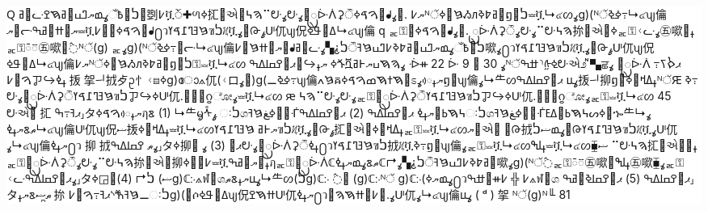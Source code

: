 Ԛ
޿ߥᓧࠍ߻߿ઁߩߘޔߣߎ޿ߥࠇߐ᜗㓸߇ቯᤨ✚ળߦ㧟᦬એౝࠄ߆⠉ᣣߩᣣߩ੐ᬺᐕᐲ⚳ੌࠅࠃߦ੐ᖱߩ೎.
ޔ߇ᴺੱࠆ޽ߦᏱᴫ޿ߥ߈ߢឭ಴ࠍ⏕ቯ↳๔ᦠߩg)(ᴺੱߦߢ߹↳๔ᦼ㒢ޔ੹ᓟޔ߼ߚ޿ߥߒ⏕ቯ߇᳿▚ࠅࠃߦ੐ᖱ႐วࠆߔߣ߁ࠃߌฃࠍᜰቯߩ᦬ᢙߩᑧ㐳ᦼ㑆ߡ޿ߟߦ↳๔ᦼ㒢
ԛ
ᇎ⚿੐ࠅࠃߦ੐ᖱߩ೎.
ᬺᐕᐲ⚳ੌߩᣣߩ⠉ᣣࠄ߆㧠᦬એౝߦᇎ⚿ᚲᓧߩ㊄㗵෶ߪᇎ⚿ᰳ៊㊄㗵෸߮ᴺੱ(g)
ᇎߩg)(ᴺੱߦߢ߹੹ᓟ↳๔ᦼ㒢ޔ߼ߚࠆ޽߇੐ᖱ޿ߥᓧࠍ߻߿ઁߩߘޔߣߎ޿ߥ߈ߢ߇ߣߎࠆߔੌࠍ⸘▚ߩ㗵ߩ႐วࠆߔߣ߁ࠃߌฃࠍᜰቯߩ᦬ᢙߩᑧ㐳ᦼ㑆ߡ޿ߟߦ↳๔ᦼ㒢ޔ߇ᴺੱࠆ޽ߦᏱᴫ޿ߥ߈ߢឭ಴ࠍ⚿⏕ቯ↳๔ᦠ
ޕ޿ߐߛߊߡߒ૶↪ߦ
ޔߪⷙቯߩࠄࠇߎޔ߅ߥ
ᐔᚑ
22
ᐕ
9
᦬
30
ߩᴺੱߚߒ⸃ᢔߦᣣએ೨
ᷡ▚ਛߩ
੐ᬺᐕᐲ
ޕࠎߖ߹ࠅ޽߇ㆡ↪ߪߦ
㧞
㧝ᅴ㧔⺞ᩏ⺖ᚲ▤ߦg)ോ⟑㐳(ᚲロߩ࿾)g(⚊ߦߢ߹ᦼ㒢ࠆߍឝࠇߙࠇߘࠅࠃߦ඙ಽߩᰴޔߪឭ಴ᦼ㒢ߩ↳⺧ᦠߩߎ
ޕ޿ߐߛߊߡߒ㧞ᅴ㧕ឭ಴ߪߡߞ޽ߦᴺੱԘ
ߢ߹ᣣߩ੐ᬺᐕᐲ⚳ੌࠆߔߣ߁ࠃߌฃࠍㆡ↪ߦᑧ㐳.଀̖̖ᦨೋߩ⏕ቯ↳๔ᦠ
ԙ
ࠄ߆⠉ᣣߩᣣߩᇎ⚿੐ᬺᐕᐲ⚳ੌࠆߔߣ߁ࠃߌฃࠍㆡ↪ߦᑧ㐳.଀̖̖ᦨೋߩᇎ⚿⏕ቯ↳๔ᦠ
45
ᣣએౝ
㧟
ޕߔ߹ߒ⸥タࠅࠃߦᰴޔߪฦᰣ
(1)
↳⺧ᧄᢥߩ
ઃࠍශ࡟ߦغࠆߔ⹥ᒰ߆ࠇߕ޿ޔߪߦ
ޕ޿ߐߛߊߡߒ
(2)
ޕ޿ߐߛߊߡߒઃࠍශ࡟ߦغࠆߔ⹥ᒰ߆ࠇߕ޿ߡߓᔕߦౝኈߩ↳⺧ޔߪߦᰣޠ↳๔ᦼ㒢ᑧ㐳ᦼ㑆ޟ㧞ߪߡߞ޽ߦ⏕ቯ↳๔ᦠޔ߅ߥ
ࠆߔߣ߁ࠃߌฃࠍᜰቯߩ᦬ᢙߩ㧟᦬એ਄ߪߡߞ޽ߦᇎ⚿⏕ቯ↳๔ᦠޔ᦬એ਄
᦬ᢙ㧔ߩߘޟࠍ᦬ᢙࠆߔߣ߁ࠃߌฃࠍᜰቯߩᑧ㐳ߩ↳๔ᦼ㒢ޔߪߦ႐ว
㧕
㧔ߩޠ
ߐߛߊߡߒ⸥タߦ㧕ౝ
ޕ޿
(3)
ߩᣣߩ੐ᬺᐕᐲ⚳ੌߪߦ႐วࠆߔߣ߁ࠃߌฃࠍ㧔ᜰቯߢ߹ឭ಴ᦼ㒢ߩᇎ⚿⏕ቯ↳๔ᦠߪߊߒ⏕ቯ↳๔ᦠ⧯ޟ
⠉ᣣࠄ߆㧟᦬એౝ෶ߪᇎ⚿੐ᬺᐕᐲ⚳ੌߩᣣߩ⠉ᣣࠄ߆㧠᦬એౝ㧕ߦ᳿▚߇⏕ቯޔ޿ߥߒ෶ߪฦᇎ⚿੐ᬺᐕᐲℂߩߘޔߪߦᰣޠℂ↱޿ߥ߈ߢ߇ߣߎࠆߔੌࠍ⸘▚ߩ㗵ߩg)(ᴺੱ߮ᇎ⚿ᰳ៊㊄㗵෸ߪߊߒ㊄㗵⧯ߩᇎ⚿ᚲᓧߩޕ޿ߐߛߊߡߒ⸥タߦ◲᣿ࠍ↱
(4)
(ޟg)ℂ჻⟑ฬ᛼ශޠᰣߩߎޔߪ↳⺧ᦠ(ࠍg)ℂ჻
߮෸
(g)ℂ჻ᴺੱ
g)ℂ჻(ߩߘޔߦ႐วߚߒ૞ᚑ߇
╬
߇⟑ฬ᛼ශ
ޕ޿ߐߛߊߡߒ
(5)
ޕ޿ߐߛߊߢ޿ߥߒ⸥タޔߪᰣޠ̪ޟ
㧠
ޕߔ߹ࠅ޽߇ᔅⷐࠆߔ⚊ઃࠍg)(೑ሶߡ޿ߟߦᦼ㑆ߚࠇߐᑧ㐳ޔߪߦ႐วߚࠇࠄ߼⹺߇଀.ߩᑧ㐳ߩ↳๔ᦼ㒢ߩߎ
(
ᵈ
)
㧝
ᴺੱ(g)ᴺ╙
81